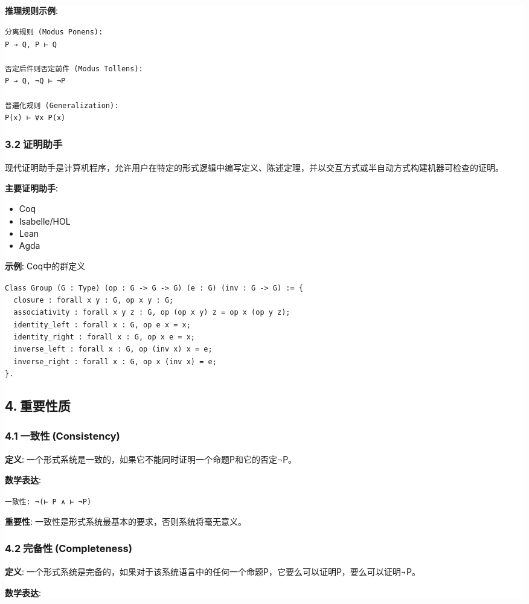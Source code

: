**推理规则示例**:

```latex
分离规则 (Modus Ponens):
P → Q, P ⊢ Q

否定后件则否定前件 (Modus Tollens):
P → Q, ¬Q ⊢ ¬P

普遍化规则 (Generalization):
P(x) ⊢ ∀x P(x)
```

### 3.2 证明助手

现代证明助手是计算机程序，允许用户在特定的形式逻辑中编写定义、陈述定理，并以交互方式或半自动方式构建机器可检查的证明。

**主要证明助手**:

- Coq
- Isabelle/HOL
- Lean
- Agda

**示例**: Coq中的群定义

```coq
Class Group (G : Type) (op : G -> G -> G) (e : G) (inv : G -> G) := {
  closure : forall x y : G, op x y : G;
  associativity : forall x y z : G, op (op x y) z = op x (op y z);
  identity_left : forall x : G, op e x = x;
  identity_right : forall x : G, op x e = x;
  inverse_left : forall x : G, op (inv x) x = e;
  inverse_right : forall x : G, op x (inv x) = e;
}.
```

## 4. 重要性质

### 4.1 一致性 (Consistency)

**定义**: 一个形式系统是一致的，如果它不能同时证明一个命题P和它的否定¬P。

**数学表达**:

```latex
一致性: ¬(⊢ P ∧ ⊢ ¬P)
```

**重要性**: 一致性是形式系统最基本的要求，否则系统将毫无意义。

### 4.2 完备性 (Completeness)

**定义**: 一个形式系统是完备的，如果对于该系统语言中的任何一个命题P，它要么可以证明P，要么可以证明¬P。

**数学表达**:
